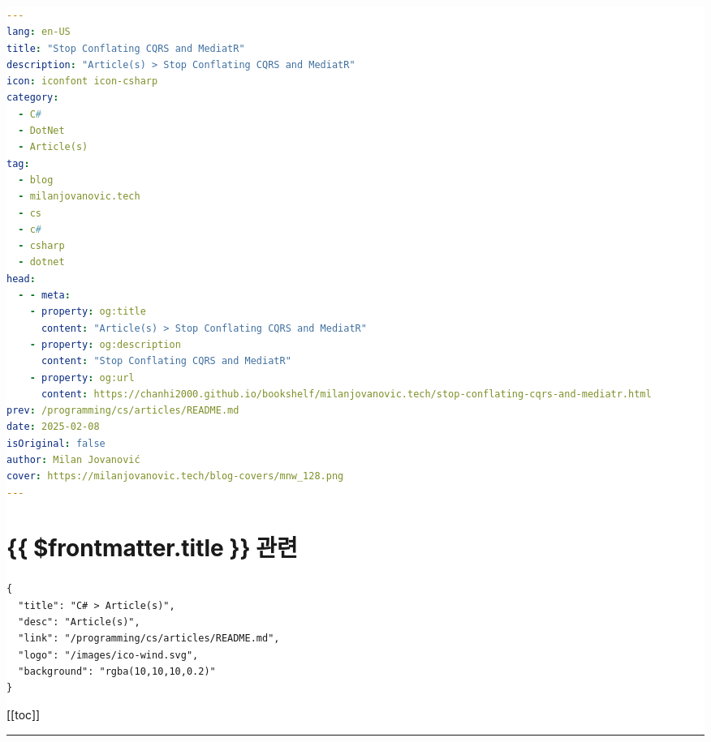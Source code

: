 ```yaml
---
lang: en-US
title: "Stop Conflating CQRS and MediatR"
description: "Article(s) > Stop Conflating CQRS and MediatR"
icon: iconfont icon-csharp
category:
  - C#
  - DotNet
  - Article(s)
tag:
  - blog
  - milanjovanovic.tech
  - cs
  - c#
  - csharp
  - dotnet
head:
  - - meta:
    - property: og:title
      content: "Article(s) > Stop Conflating CQRS and MediatR"
    - property: og:description
      content: "Stop Conflating CQRS and MediatR"
    - property: og:url
      content: https://chanhi2000.github.io/bookshelf/milanjovanovic.tech/stop-conflating-cqrs-and-mediatr.html
prev: /programming/cs/articles/README.md
date: 2025-02-08
isOriginal: false
author: Milan Jovanović
cover: https://milanjovanovic.tech/blog-covers/mnw_128.png
---
```


# {{ $frontmatter.title }} 관련

```component VPCard
{
  "title": "C# > Article(s)",
  "desc": "Article(s)",
  "link": "/programming/cs/articles/README.md",
  "logo": "/images/ico-wind.svg",
  "background": "rgba(10,10,10,0.2)"
}
```

[[toc]]

---

<SiteInfo
  name="Stop Conflating CQRS and MediatR"
  desc="The .NET ecosystem has gradually fused CQRS and MediatR together, creating a reflexive assumption that they're inseparable, but this mental shortcut has led teams down a path of unnecessary complexity. This article dispels common misconceptions by explaining how CQRS and MediatR are distinct tools solving different problems, and demonstrates how to implement CQRS effectively with or without MediatR."
  url="https://milanjovanovic.tech/blog/stop-conflating-cqrs-and-mediatr"
  logo="https://milanjovanovic.tech/profile_favicon.png"
  preview="https://milanjovanovic.tech/blog-covers/mnw_128.png"/>
